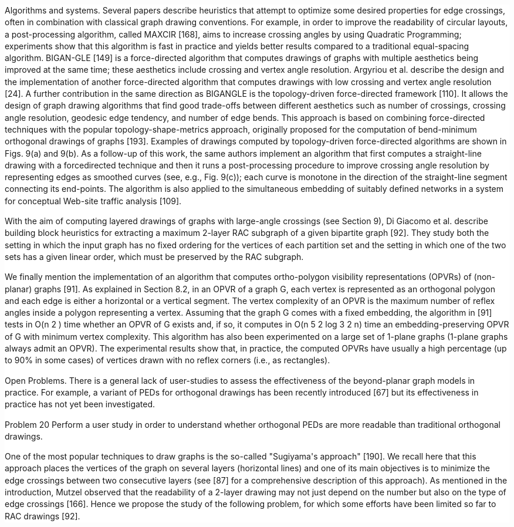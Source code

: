 Algorithms and systems. Several papers describe heuristics that attempt to optimize some desired properties for edge crossings, often in combination with classical graph drawing conventions. For example, in order to improve the readability of circular layouts, a post-processing algorithm, called MAXCIR [168], aims to increase crossing angles by using Quadratic Programming; experiments show that this algorithm is fast in practice and yields better results compared to a traditional equal-spacing algorithm. BIGAN-GLE [149] is a force-directed algorithm that computes drawings of graphs with multiple aesthetics being improved at the same time; these aesthetics include crossing and vertex angle resolution. Argyriou et al. describe the design and the implementation of another force-directed algorithm that computes drawings with low crossing and vertex angle resolution [24]. A further contribution in the same direction as BIGANGLE is the topology-driven force-directed framework [110]. It allows the design of graph drawing algorithms that find good trade-offs between different aesthetics such as number of crossings, crossing angle resolution, geodesic edge tendency, and number of edge bends. This approach is based on combining force-directed techniques with the popular topology-shape-metrics approach, originally proposed for the computation of bend-minimum orthogonal drawings of graphs [193]. Examples of drawings computed by topology-driven force-directed algorithms are shown in Figs. 9(a) and 9(b). As a follow-up of this work, the same authors implement an algorithm that first computes a straight-line drawing with a forcedirected technique and then it runs a post-processing procedure to improve crossing angle resolution by representing edges as smoothed curves (see, e.g., Fig. 9(c)); each curve is monotone in the direction of the straight-line segment connecting its end-points. The algorithm is also applied to the simultaneous embedding of suitably defined networks in a system for conceptual Web-site traffic analysis [109].

With the aim of computing layered drawings of graphs with large-angle crossings (see Section 9), Di Giacomo et al. describe building block heuristics for extracting a maximum 2-layer RAC subgraph of a given bipartite graph [92]. They study both the setting in which the input graph has no fixed ordering for the vertices of each partition set and the setting in which one of the two sets has a given linear order, which must be preserved by the RAC subgraph.

We finally mention the implementation of an algorithm that computes ortho-polygon visibility representations (OPVRs) of (non-planar) graphs [91]. As explained in Section 8.2, in an OPVR of a graph G, each vertex is represented as an orthogonal polygon and each edge is either a horizontal or a vertical segment. The vertex complexity of an OPVR is the maximum number of reflex angles inside a polygon representing a vertex. Assuming that the graph G comes with a fixed embedding, the algorithm in [91] tests in O(n 2 ) time whether an OPVR of G exists and, if so, it computes in O(n 5 2 log 3 2 n) time an embedding-preserving OPVR of G with minimum vertex complexity. This algorithm has also been experimented on a large set of 1-plane graphs (1-plane graphs always admit an OPVR). The experimental results show that, in practice, the computed OPVRs have usually a high percentage (up to 90% in some cases) of vertices drawn with no reflex corners (i.e., as rectangles).

Open Problems. There is a general lack of user-studies to assess the effectiveness of the beyond-planar graph models in practice. For example, a variant of PEDs for orthogonal drawings has been recently introduced [67] but its effectiveness in practice has not yet been investigated.

Problem 20 Perform a user study in order to understand whether orthogonal PEDs are more readable than traditional orthogonal drawings.

One of the most popular techniques to draw graphs is the so-called "Sugiyama's approach" [190]. We recall here that this approach places the vertices of the graph on several layers (horizontal lines) and one of its main objectives is to minimize the edge crossings between two consecutive layers (see [87] for a comprehensive description of this approach). As mentioned in the introduction, Mutzel observed that the readability of a 2-layer drawing may not just depend on the number but also on the type of edge crossings [166]. Hence we propose the study of the following problem, for which some efforts have been limited so far to RAC drawings [92].
